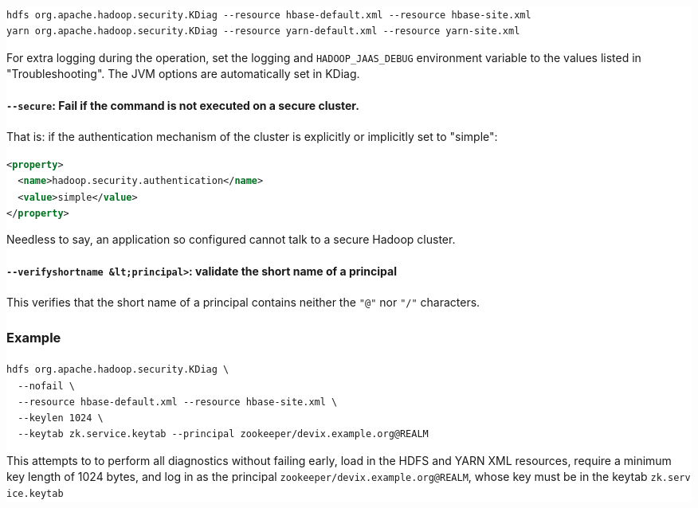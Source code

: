 ```
hdfs org.apache.hadoop.security.KDiag --resource hbase-default.xml --resource hbase-site.xml
yarn org.apache.hadoop.security.KDiag --resource yarn-default.xml --resource yarn-site.xml
```

For extra logging during the operation, set the logging and `HADOOP_JAAS_DEBUG` 
environment variable to the values listed in "Troubleshooting". The JVM 
options are automatically set in KDiag.

#### `--secure`: Fail if the command is not executed on a secure cluster.

That is: if the authentication mechanism of the cluster is explicitly
or implicitly set to "simple":

```xml
<property>
  <name>hadoop.security.authentication</name>
  <value>simple</value>
</property>
```

Needless to say, an application so configured cannot talk to a secure Hadoop cluster.

#### `--verifyshortname &lt;principal>`: validate the short name of a principal

This verifies that the short name of a principal contains neither the `"@"`
nor `"/"` characters.

### Example

```
hdfs org.apache.hadoop.security.KDiag \
  --nofail \
  --resource hbase-default.xml --resource hbase-site.xml \
  --keylen 1024 \
  --keytab zk.service.keytab --principal zookeeper/devix.example.org@REALM
```
 
This attempts to to perform all diagnostics without failing early, load in
the HDFS and YARN XML resources, require a minimum key length of 1024 bytes,
and log in as the principal `zookeeper/devix.example.org@REALM`, whose key must be in
the keytab `zk.service.keytab`


